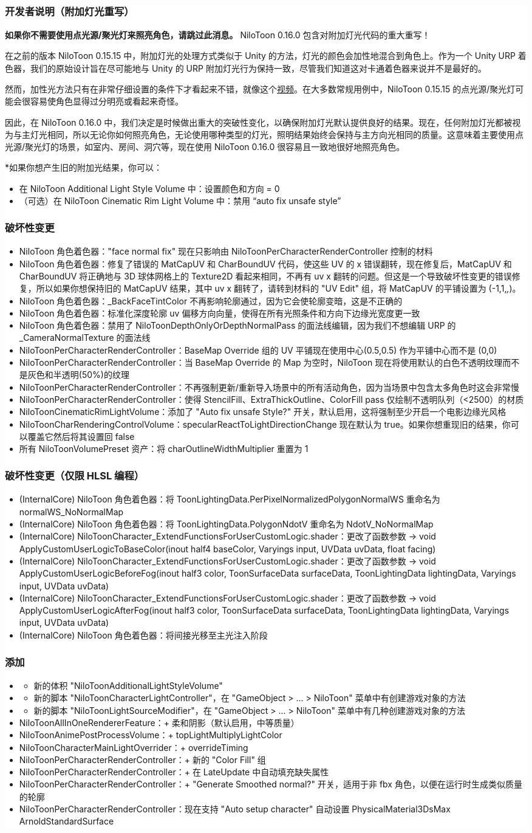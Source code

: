 ### 开发者说明（附加灯光重写）
**如果你不需要使用点光源/聚光灯来照亮角色，请跳过此消息。**
NiloToon 0.16.0 包含对附加灯光代码的重大重写！

在之前的版本 NiloToon 0.15.15 中，附加灯光的处理方式类似于 Unity 的方法，灯光的颜色会加性地混合到角色上。作为一个 Unity URP 着色器，我们的原始设计旨在尽可能地与 Unity 的 URP 附加灯光行为保持一致，尽管我们知道这对卡通着色器来说并不是最好的。

然而，加性光方法只有在非常仔细设置的条件下才看起来不错，就像这个[视频](https://youtu.be/ST9qNEfPrmY?si=98mqByySiRE7kcTO)。在大多数常规用例中，NiloToon 0.15.15 的点光源/聚光灯可能会很容易使角色显得过分明亮或看起来奇怪。

因此，在 NiloToon 0.16.0 中，我们决定是时候做出重大的突破性变化，以确保附加灯光默认提供良好的结果。现在，任何附加灯光都被视为与主灯光相同，所以无论你如何照亮角色，无论使用哪种类型的灯光，照明结果始终会保持与主方向光相同的质量。这意味着主要使用点光源/聚光灯的场景，如室内、房间、洞穴等，现在使用 NiloToon 0.16.0 很容易且一致地很好地照亮角色。

*如果你想产生旧的附加光结果，你可以：
- 在 NiloToon Additional Light Style Volume 中：设置颜色和方向 = 0
- （可选）在 NiloToon Cinematic Rim Light Volume 中：禁用 “auto fix unsafe style”

### 破坏性变更
- NiloToon 角色着色器："face normal fix" 现在只影响由 NiloToonPerCharacterRenderController 控制的材料
- NiloToon 角色着色器：修复了错误的 MatCapUV 和 CharBoundUV 代码，使这些 UV 的 x 错误翻转，现在修复后，MatCapUV 和 CharBoundUV 将正确地与 3D 球体网格上的 Texture2D 看起来相同，不再有 uv x 翻转的问题。但这是一个导致破坏性变更的错误修复，所以如果你想保持旧的 MatCapUV 结果，其中 uv x 翻转了，请转到材料的 "UV Edit" 组，将 MatCapUV 的平铺设置为 (-1,1,_,_)。
- NiloToon 角色着色器：_BackFaceTintColor 不再影响轮廓通过，因为它会使轮廓变暗，这是不正确的
- NiloToon 角色着色器：标准化深度轮廓 uv 偏移方向向量，使得在所有光照条件和方向下边缘光宽度更一致
- NiloToon 角色着色器：禁用了 NiloToonDepthOnlyOrDepthNormalPass 的面法线编辑，因为我们不想编辑 URP 的 _CameraNormalTexture 的面法线
- NiloToonPerCharacterRenderController：BaseMap Override 组的 UV 平铺现在使用中心(0.5,0.5) 作为平铺中心而不是 (0,0)
- NiloToonPerCharacterRenderController：当 BaseMap Override 的 Map 为空时，NiloToon 现在将使用默认的白色不透明纹理而不是灰色和半透明(50%)的纹理
- NiloToonPerCharacterRenderController：不再强制更新/重新导入场景中的所有活动角色，因为当场景中包含太多角色时这会非常慢
- NiloToonPerCharacterRenderController：使得 StencilFill、ExtraThickOutline、ColorFill pass 仅绘制不透明队列（<2500）的材质
- NiloToonCinematicRimLightVolume：添加了 "Auto fix unsafe Style?" 开关，默认启用，这将强制至少开启一个电影边缘光风格
- NiloToonCharRenderingControlVolume：specularReactToLightDirectionChange 现在默认为 true。如果你想重现旧的结果，你可以覆盖它然后将其设置回 false
- 所有 NiloToonVolumePreset 资产：将 charOutlineWidthMultiplier 重置为 1

### 破坏性变更（仅限 HLSL 编程）
- (InternalCore) NiloToon 角色着色器：将 ToonLightingData.PerPixelNormalizedPolygonNormalWS 重命名为 normalWS_NoNormalMap
- (InternalCore) NiloToon 角色着色器：将 ToonLightingData.PolygonNdotV 重命名为 NdotV_NoNormalMap
- (InternalCore) NiloToonCharacter_ExtendFunctionsForUserCustomLogic.shader：更改了函数参数 -> void ApplyCustomUserLogicToBaseColor(inout half4 baseColor, Varyings input, UVData uvData, float facing)
- (InternalCore) NiloToonCharacter_ExtendFunctionsForUserCustomLogic.shader：更改了函数参数 -> void ApplyCustomUserLogicBeforeFog(inout half3 color, ToonSurfaceData surfaceData, ToonLightingData lightingData, Varyings input, UVData uvData)
- (InternalCore) NiloToonCharacter_ExtendFunctionsForUserCustomLogic.shader：更改了函数参数 -> void ApplyCustomUserLogicAfterFog(inout half3 color, ToonSurfaceData surfaceData, ToonLightingData lightingData, Varyings input, UVData uvData)
- (InternalCore) NiloToon 角色着色器：将间接光移至主光注入阶段

### 添加
- + 新的体积 "NiloToonAdditionalLightStyleVolume"
- + 新的脚本 "NiloToonCharacterLightController"，在 "GameObject > ... > NiloToon" 菜单中有创建游戏对象的方法
- + 新的脚本 "NiloToonLightSourceModifier"，在 "GameObject > ... > NiloToon" 菜单中有几种创建游戏对象的方法
- NiloToonAllInOneRendererFeature：+ 柔和阴影（默认启用，中等质量）
- NiloToonAnimePostProcessVolume：+ topLightMultiplyLightColor
- NiloToonCharacterMainLightOverrider：+ overrideTiming
- NiloToonPerCharacterRenderController：+ 新的 "Color Fill" 组
- NiloToonPerCharacterRenderController：+ 在 LateUpdate 中自动填充缺失属性
- NiloToonPerCharacterRenderController：+ "Generate Smoothed normal?" 开关，适用于非 fbx 角色，以便在运行时生成类似质量的轮廓
- NiloToonPerCharacterRenderController：现在支持 "Auto setup character" 自动设置 PhysicalMaterial3DsMax ArnoldStandardSurface